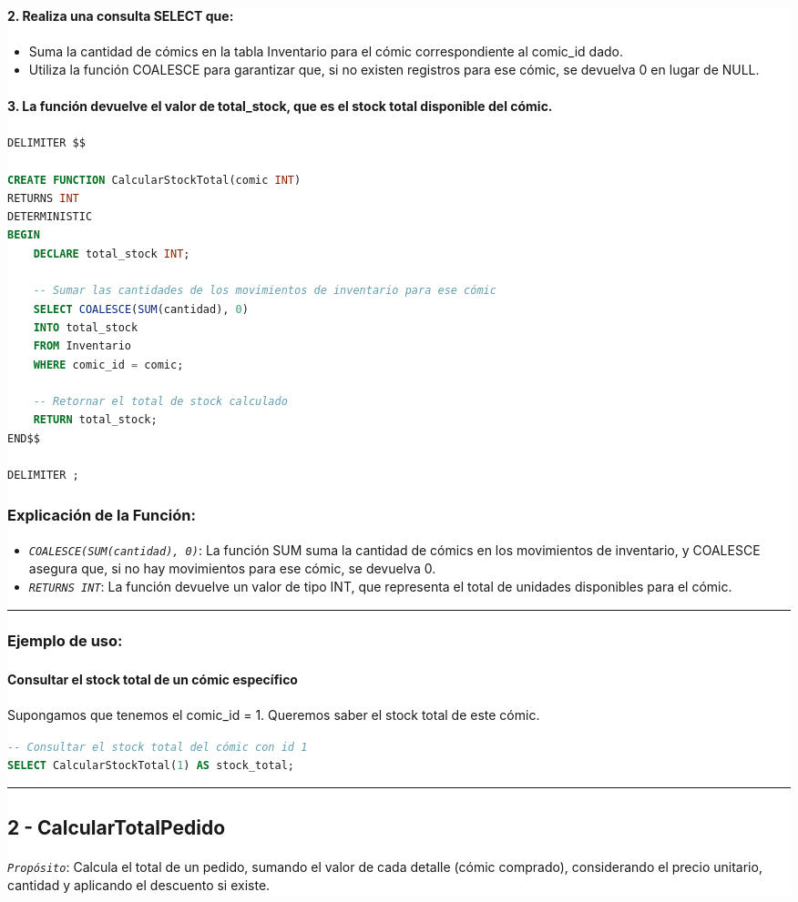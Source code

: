 #### 2.	Realiza una consulta SELECT que:
- Suma la cantidad de cómics en la tabla Inventario para el cómic correspondiente al comic_id dado.
- Utiliza la función COALESCE para garantizar que, si no existen registros para ese cómic, se devuelva 0 en lugar de NULL.

#### 3.	La función devuelve el valor de total_stock, que es el stock total disponible del cómic.
```sql
DELIMITER $$

CREATE FUNCTION CalcularStockTotal(comic INT)
RETURNS INT
DETERMINISTIC
BEGIN
    DECLARE total_stock INT;
    
    -- Sumar las cantidades de los movimientos de inventario para ese cómic
    SELECT COALESCE(SUM(cantidad), 0)
    INTO total_stock
    FROM Inventario
    WHERE comic_id = comic;
    
    -- Retornar el total de stock calculado
    RETURN total_stock;
END$$

DELIMITER ;
```
### Explicación de la Función:

- *`COALESCE(SUM(cantidad), 0)`*: La función SUM suma la cantidad de cómics en los movimientos de inventario, y COALESCE asegura que, si no hay movimientos para ese cómic, se devuelva 0.
- *`RETURNS INT`*: La función devuelve un valor de tipo INT, que representa el total de unidades disponibles para el cómic.
---

### Ejemplo de uso:

#### Consultar el stock total de un cómic específico
Supongamos que tenemos el comic_id = 1. Queremos saber el stock total de este cómic.
```sql
-- Consultar el stock total del cómic con id 1
SELECT CalcularStockTotal(1) AS stock_total;
```

---

## 2 - CalcularTotalPedido

*`Propósito`*: Calcula el total de un pedido, sumando el valor de cada detalle (cómic comprado), considerando el precio unitario, cantidad y aplicando el descuento si existe.

